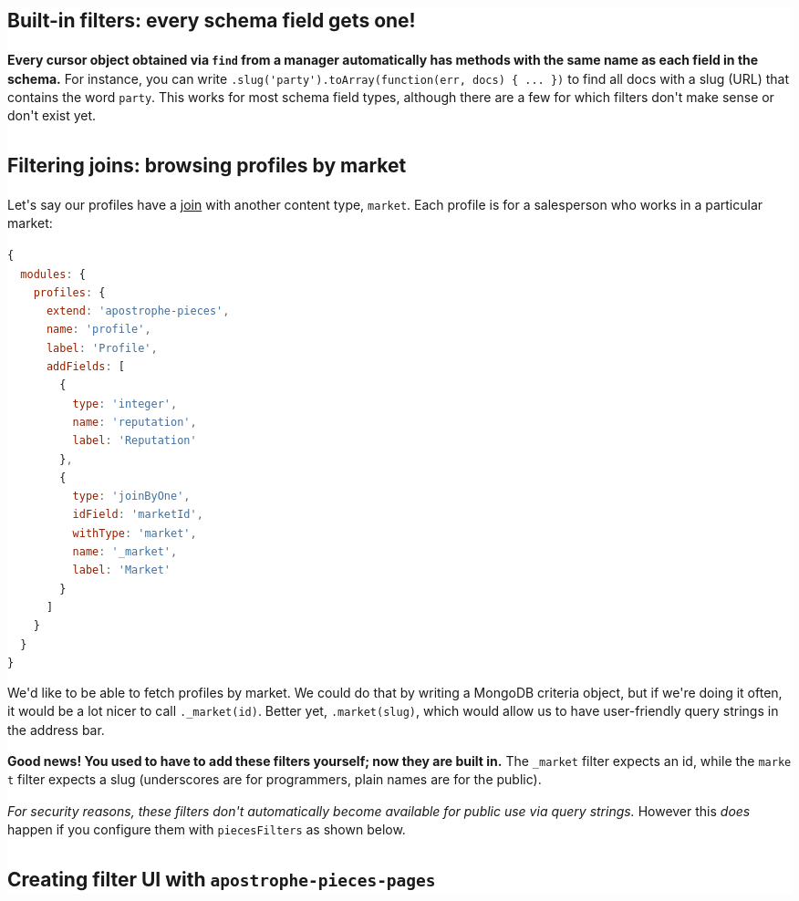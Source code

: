 ## Built-in filters: every schema field gets one!

**Every cursor object obtained via `find` from a manager automatically has methods with the same name as each field in the schema.** For instance, you can write `.slug('party').toArray(function(err, docs) { ... })` to find all docs with a slug (URL) that contains the word `party`. This works for most schema field types, although there are a few for which filters don't make sense or don't exist yet.

## Filtering joins: browsing profiles by market

Let's say our profiles have a [join](../getting-started/schema-guide.html) with another content type, `market`. Each profile is for a salesperson who works in a particular market:

```javascript
{
  modules: {
    profiles: {
      extend: 'apostrophe-pieces',
      name: 'profile',
      label: 'Profile',
      addFields: [
        {
          type: 'integer',
          name: 'reputation',
          label: 'Reputation'
        },
        {
          type: 'joinByOne',
          idField: 'marketId',
          withType: 'market',
          name: '_market',
          label: 'Market'
        }
      ]
    }
  }
}
```

We'd like to be able to fetch profiles by market. We could do that by writing a MongoDB criteria object, but if we're doing it often, it would be a lot nicer to call `._market(id)`. Better yet, `.market(slug)`, which would allow us to have user-friendly query strings in the address bar.

**Good news! You used to have to add these filters yourself; now they are built in.** The `_market` filter expects an id, while the `market` filter expects a slug (underscores are for programmers, plain names are for the public).

*For security reasons, these filters don't automatically become available for public use via query strings.* However this *does* happen if you configure them with `piecesFilters` as shown below.

## Creating filter UI with `apostrophe-pieces-pages`
